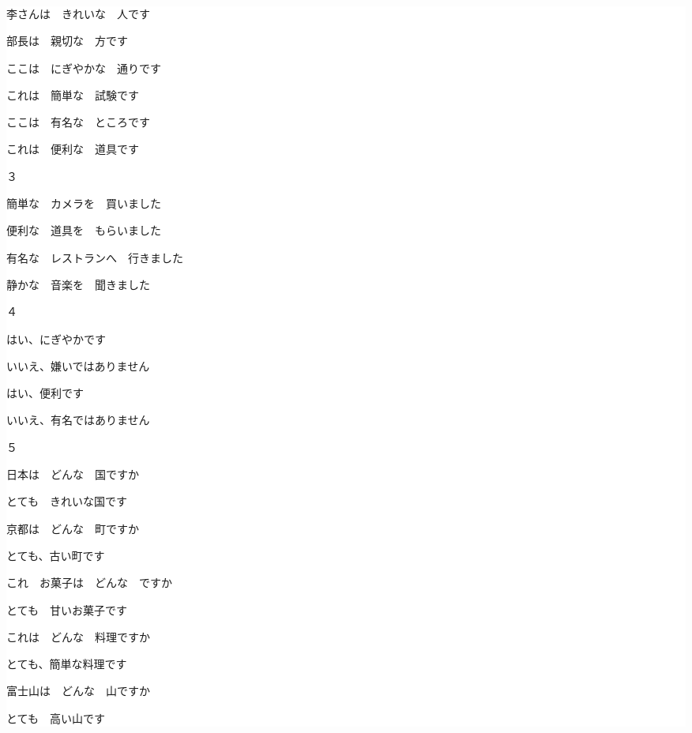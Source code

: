 李さんは　きれいな　人です

部長は　親切な　方です

ここは　にぎやかな　通りです

これは　簡単な　試験です

ここは　有名な　ところです

これは　便利な　道具です

３

簡単な　カメラを　買いました

便利な　道具を　もらいました

有名な　レストランへ　行きました

静かな　音楽を　聞きました

４

はい、にぎやかです



いいえ、嫌いではありません



はい、便利です



いいえ、有名ではありません

５

日本は　どんな　国ですか

とても　きれいな国です



京都は　どんな　町ですか

とても、古い町です



これ　お菓子は　どんな　ですか

とても　甘いお菓子です



これは　どんな　料理ですか

とても、簡単な料理です



富士山は　どんな　山ですか

とても　高い山です


